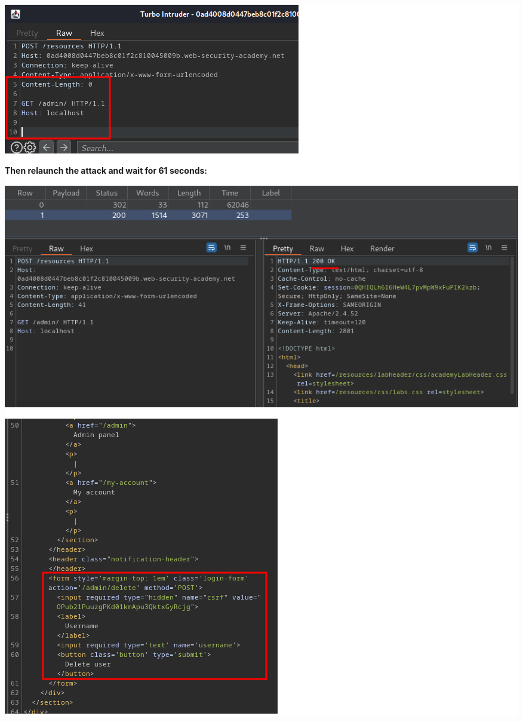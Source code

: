 ![](https://github.com/siunam321/CTF-Writeups/blob/main/Portswigger-Labs/HTTP-Request-Smuggling/Smuggling-22/images/Pasted%20image%2020230226193847.png)

**Then relaunch the attack and wait for 61 seconds:**

![](https://github.com/siunam321/CTF-Writeups/blob/main/Portswigger-Labs/HTTP-Request-Smuggling/Smuggling-22/images/Pasted%20image%2020230226194040.png)

![](https://github.com/siunam321/CTF-Writeups/blob/main/Portswigger-Labs/HTTP-Request-Smuggling/Smuggling-22/images/Pasted%20image%2020230226194108.png)
